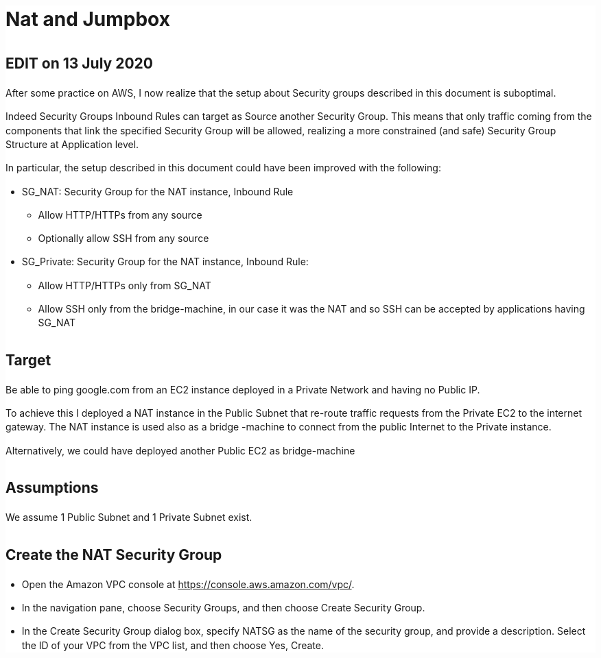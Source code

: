 # Nat and Jumpbox

## EDIT on 13 July 2020

After some practice on AWS, I now realize that the setup about Security
groups described in this document is suboptimal.

Indeed Security Groups Inbound Rules can target as Source another
Security Group. This means that only traffic coming from the components
that link the specified Security Group will be allowed, realizing a more
constrained (and safe) Security Group Structure at Application level.

In particular, the setup described in this document could have been
improved with the following:

  - SG\_NAT: Security Group for the NAT instance, Inbound Rule
    
      - Allow HTTP/HTTPs from any source
    
      - Optionally allow SSH from any source

  - SG\_Private: Security Group for the NAT instance, Inbound Rule:
    
      - Allow HTTP/HTTPs only from SG\_NAT
    
      - Allow SSH only from the bridge-machine, in our case it was the
        NAT and so SSH can be accepted by applications having SG\_NAT

## Target

Be able to ping google.com from an EC2 instance deployed in a Private
Network and having no Public IP.

To achieve this I deployed a NAT instance in the Public Subnet that
re-route traffic requests from the Private EC2 to the internet gateway.
The NAT instance is used also as a bridge -machine to connect from the
public Internet to the Private instance.

Alternatively, we could have deployed another Public EC2 as
bridge-machine

## Assumptions

We assume 1 Public Subnet and 1 Private Subnet exist.

## Create the NAT Security Group

  - Open the Amazon VPC console
    at <https://console.aws.amazon.com/vpc/>.

  - In the navigation pane, choose Security Groups, and then
    choose Create Security Group.

  - In the Create Security Group dialog box, specify NATSG as the name
    of the security group, and provide a description. Select the ID of
    your VPC from the VPC list, and then choose Yes, Create.
